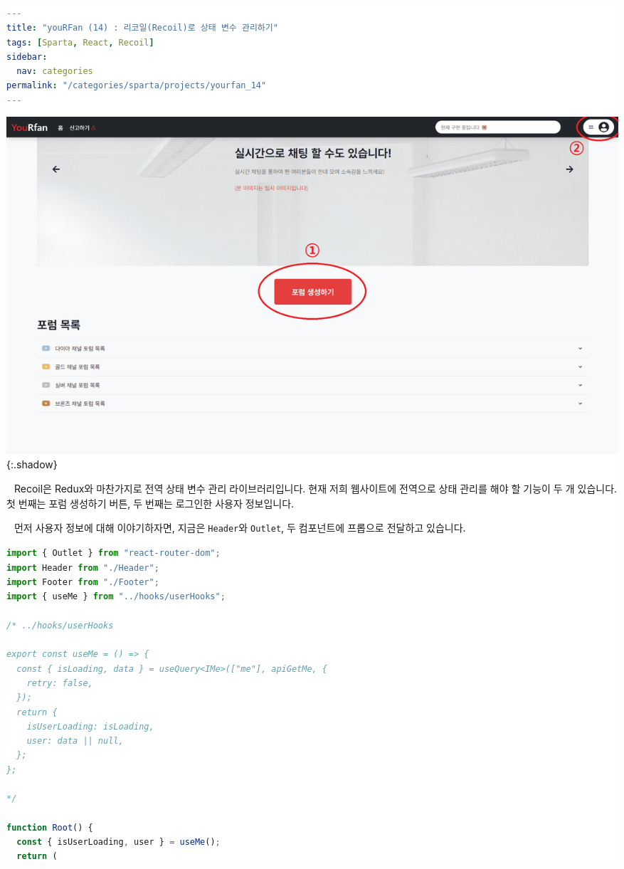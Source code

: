 ```yaml
---
title: "youRFan (14) : 리코일(Recoil)로 상태 변수 관리하기"
tags: [Sparta, React, Recoil]
sidebar:
  nav: categories
permalink: "/categories/sparta/projects/yourfan_14"
---
```


<div class="article__content" markdown="1">

![YouRFan Home Page](/assets/images/sparta/projects/yourfan/yourfan_6.png){:.shadow}

&ensp; Recoil은 Redux와 마찬가지로 전역 상태 변수 관리 라이브러리입니다. 현재 저희 웹사이트에 전역으로 상태 관리를 해야 할 기능이 두 개 있습니다. 첫 번째는 포럼 생성하기 버튼, 두 번째는 로그인한 사용자 정보입니다.

&ensp; 먼저 사용자 정보에 대해 이야기하자면, 지금은 `Header`와 `Outlet`, 두 컴포넌트에 프롭으로 전달하고 있습니다.

```jsx
import { Outlet } from "react-router-dom";
import Header from "./Header";
import Footer from "./Footer";
import { useMe } from "../hooks/userHooks";

/* ../hooks/userHooks

export const useMe = () => {
  const { isLoading, data } = useQuery<IMe>(["me"], apiGetMe, {
    retry: false,
  });
  return {
    isUserLoading: isLoading,
    user: data || null,
  };
};

*/

function Root() {
  const { isUserLoading, user } = useMe();
  return (
```